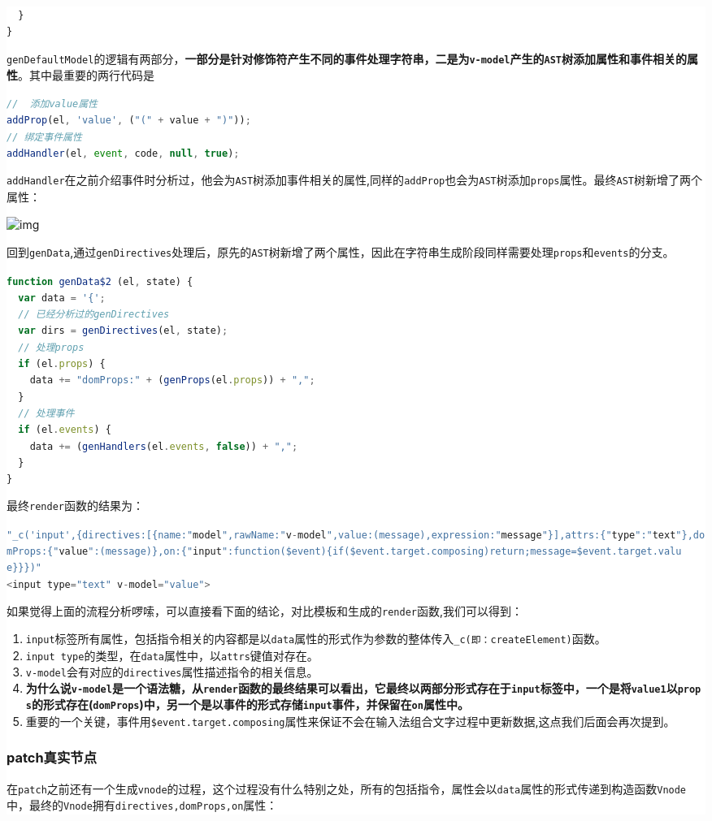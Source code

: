 ```js
  }
}
```

`genDefaultModel`的逻辑有两部分，**一部分是针对修饰符产生不同的事件处理字符串，二是为`v-model`产生的`AST`树添加属性和事件相关的属性**。其中最重要的两行代码是

```js
//  添加value属性
addProp(el, 'value', ("(" + value + ")"));
// 绑定事件属性
addHandler(el, event, code, null, true);
```

`addHandler`在之前介绍事件时分析过，他会为`AST`树添加事件相关的属性,同样的`addProp`也会为`AST`树添加`props`属性。最终`AST`树新增了两个属性：

![img](https://gitee.com/FIF/pic-beg/raw/master/images/javascript/11.1.png)

回到`genData`,通过`genDirectives`处理后，原先的`AST`树新增了两个属性，因此在字符串生成阶段同样需要处理`props`和`events`的分支。

```js
function genData$2 (el, state) {
  var data = '{';
  // 已经分析过的genDirectives
  var dirs = genDirectives(el, state);
  // 处理props
  if (el.props) {
    data += "domProps:" + (genProps(el.props)) + ",";
  }
  // 处理事件
  if (el.events) {
    data += (genHandlers(el.events, false)) + ",";
  }
}
```

最终`render`函数的结果为：

```js
"_c('input',{directives:[{name:"model",rawName:"v-model",value:(message),expression:"message"}],attrs:{"type":"text"},domProps:{"value":(message)},on:{"input":function($event){if($event.target.composing)return;message=$event.target.value}}})"
<input type="text" v-model="value">
```

如果觉得上面的流程分析啰嗦，可以直接看下面的结论，对比模板和生成的`render`函数,我们可以得到：

1. `input`标签所有属性，包括指令相关的内容都是以`data`属性的形式作为参数的整体传入`_c(即：createElement)`函数。
2. `input type`的类型，在`data`属性中，以`attrs`键值对存在。
3. `v-model`会有对应的`directives`属性描述指令的相关信息。
4. **为什么说`v-model`是一个语法糖，从`render`函数的最终结果可以看出，它最终以两部分形式存在于`input`标签中，一个是将`value1`以`props`的形式存在(`domProps`)中，另一个是以事件的形式存储`input`事件，并保留在`on`属性中。**
5. 重要的一个关键，事件用`$event.target.composing`属性来保证不会在输入法组合文字过程中更新数据,这点我们后面会再次提到。

### patch真实节点

在`patch`之前还有一个生成`vnode`的过程，这个过程没有什么特别之处，所有的包括指令，属性会以`data`属性的形式传递到构造函数`Vnode`中，最终的`Vnode`拥有`directives,domProps,on`属性：
